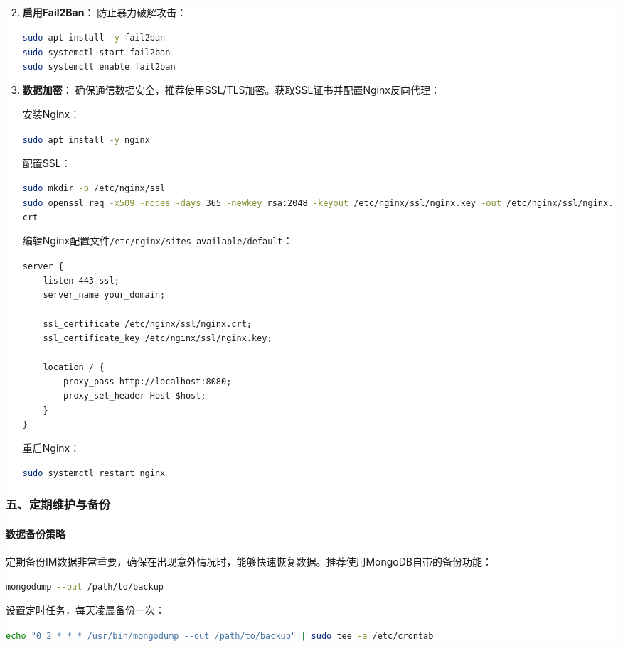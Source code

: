 2. **启用Fail2Ban**：
    防止暴力破解攻击：
    ```bash
    sudo apt install -y fail2ban
    sudo systemctl start fail2ban
    sudo systemctl enable fail2ban
    ```

3. **数据加密**：
    确保通信数据安全，推荐使用SSL/TLS加密。获取SSL证书并配置Nginx反向代理：

    安装Nginx：
    ```bash
    sudo apt install -y nginx
    ```

    配置SSL：
    ```bash
    sudo mkdir -p /etc/nginx/ssl
    sudo openssl req -x509 -nodes -days 365 -newkey rsa:2048 -keyout /etc/nginx/ssl/nginx.key -out /etc/nginx/ssl/nginx.crt
    ```

    编辑Nginx配置文件`/etc/nginx/sites-available/default`：
    ```plaintext
    server {
        listen 443 ssl;
        server_name your_domain;
        
        ssl_certificate /etc/nginx/ssl/nginx.crt;
        ssl_certificate_key /etc/nginx/ssl/nginx.key;

        location / {
            proxy_pass http://localhost:8080;
            proxy_set_header Host $host;
        }
    }
    ```

    重启Nginx：
    ```bash
    sudo systemctl restart nginx
    ```

### 五、定期维护与备份

#### 数据备份策略

定期备份IM数据非常重要，确保在出现意外情况时，能够快速恢复数据。推荐使用MongoDB自带的备份功能：
```bash
mongodump --out /path/to/backup
```
设置定时任务，每天凌晨备份一次：
```bash
echo "0 2 * * * /usr/bin/mongodump --out /path/to/backup" | sudo tee -a /etc/crontab
```
